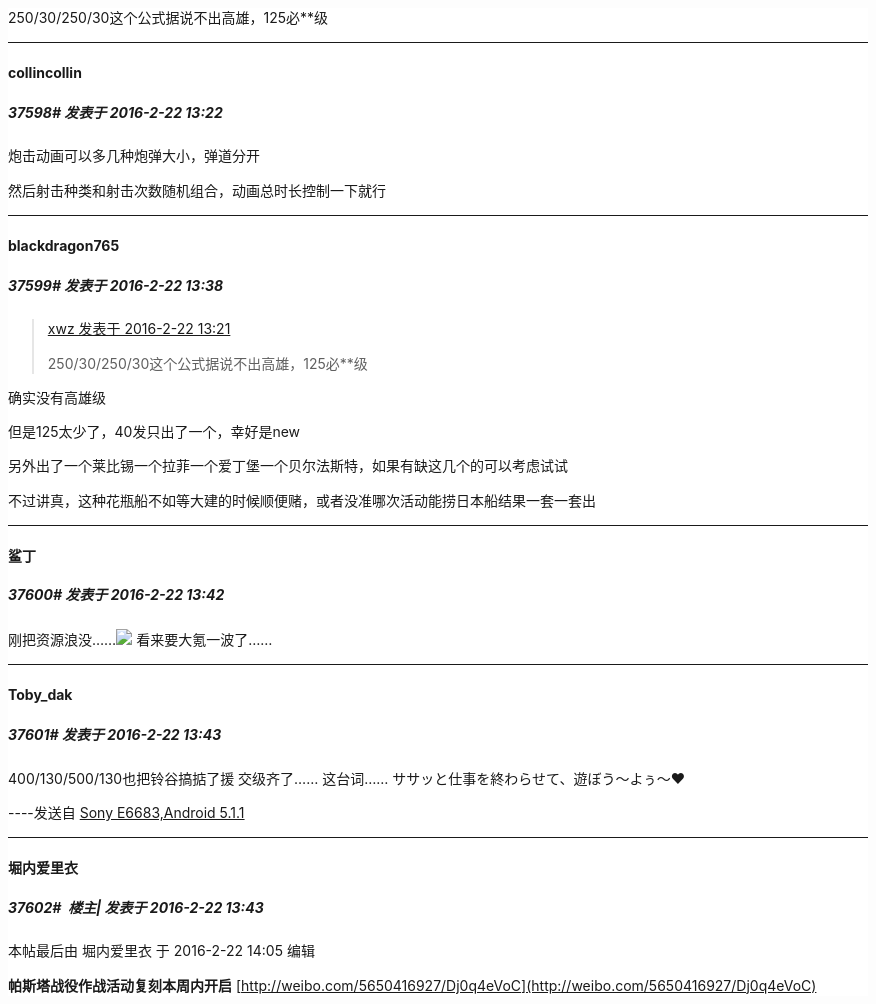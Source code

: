 250/30/250/30这个公式据说不出高雄，125必**级

*****

####  collincollin  
##### 37598#       发表于 2016-2-22 13:22

炮击动画可以多几种炮弹大小，弹道分开

然后射击种类和射击次数随机组合，动画总时长控制一下就行

*****

####  blackdragon765  
##### 37599#       发表于 2016-2-22 13:38

<blockquote><a href="httphttps://bbs.saraba1st.com/2b/forum.php?mod=redirect&amp;goto=findpost&amp;pid=31635311&amp;ptid=1065797" target="_blank">xwz 发表于 2016-2-22 13:21</a>

250/30/250/30这个公式据说不出高雄，125必**级</blockquote>
确实没有高雄级

但是125太少了，40发只出了一个，幸好是new

另外出了一个莱比锡一个拉菲一个爱丁堡一个贝尔法斯特，如果有缺这几个的可以考虑试试

不过讲真，这种花瓶船不如等大建的时候顺便赌，或者没准哪次活动能捞日本船结果一套一套出

*****

####  鲨丁  
##### 37600#       发表于 2016-2-22 13:42

刚把资源浪没……<img src="https://static.saraba1st.com/image/smiley/nq/001.gif" referrerpolicy="no-referrer">
看来要大氪一波了……

*****

####  Toby_dak  
##### 37601#       发表于 2016-2-22 13:43

400/130/500/130也把铃谷搞掂了援 交级齐了……
这台词……
ササッと仕事を終わらせて、遊ぼう～よぅ～♥

----发送自 [Sony E6683,Android 5.1.1](http://stage1.5j4m.com/?1.19)

*****

####  堀内爱里衣  
##### 37602#         楼主| 发表于 2016-2-22 13:43

 本帖最后由 堀内爱里衣 于 2016-2-22 14:05 编辑 

<strong>帕斯塔战役作战活动复刻本周内开启</strong>
[http://weibo.com/5650416927/Dj0q4eVoC](http://weibo.com/5650416927/Dj0q4eVoC)
